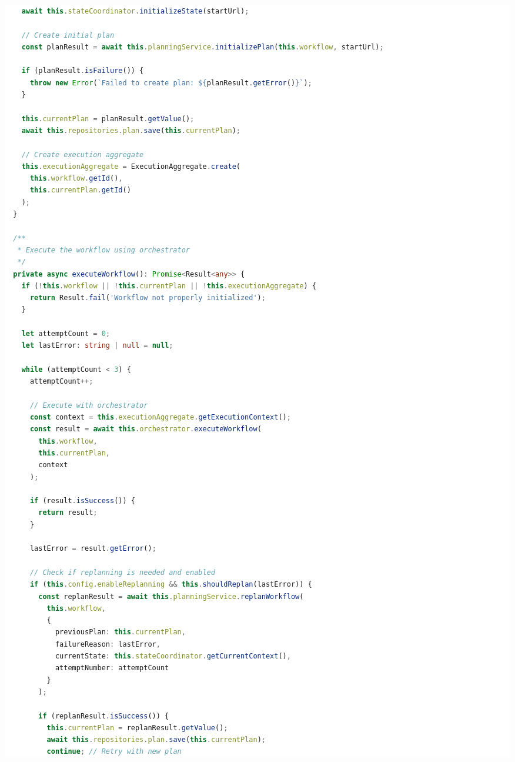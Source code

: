 ```typescript
    await this.stateCoordinator.initializeState(startUrl);
    
    // Create initial plan
    const planResult = await this.planningService.initializePlan(this.workflow, startUrl);
    
    if (planResult.isFailure()) {
      throw new Error(`Failed to create plan: ${planResult.getError()}`);
    }
    
    this.currentPlan = planResult.getValue();
    await this.repositories.plan.save(this.currentPlan);
    
    // Create execution aggregate
    this.executionAggregate = ExecutionAggregate.create(
      this.workflow.getId(),
      this.currentPlan.getId()
    );
  }

  /**
   * Execute the workflow using orchestrator
   */
  private async executeWorkflow(): Promise<Result<any>> {
    if (!this.workflow || !this.currentPlan || !this.executionAggregate) {
      return Result.fail('Workflow not properly initialized');
    }
    
    let attemptCount = 0;
    let lastError: string | null = null;
    
    while (attemptCount < 3) {
      attemptCount++;
      
      // Execute with orchestrator
      const context = this.executionAggregate.getExecutionContext();
      const result = await this.orchestrator.executeWorkflow(
        this.workflow,
        this.currentPlan,
        context
      );
      
      if (result.isSuccess()) {
        return result;
      }
      
      lastError = result.getError();
      
      // Check if replanning is needed and enabled
      if (this.config.enableReplanning && this.shouldReplan(lastError)) {
        const replanResult = await this.planningService.replanWorkflow(
          this.workflow,
          {
            previousPlan: this.currentPlan,
            failureReason: lastError,
            currentState: this.stateCoordinator.getCurrentContext(),
            attemptNumber: attemptCount
          }
        );
        
        if (replanResult.isSuccess()) {
          this.currentPlan = replanResult.getValue();
          await this.repositories.plan.save(this.currentPlan);
          continue; // Retry with new plan
```